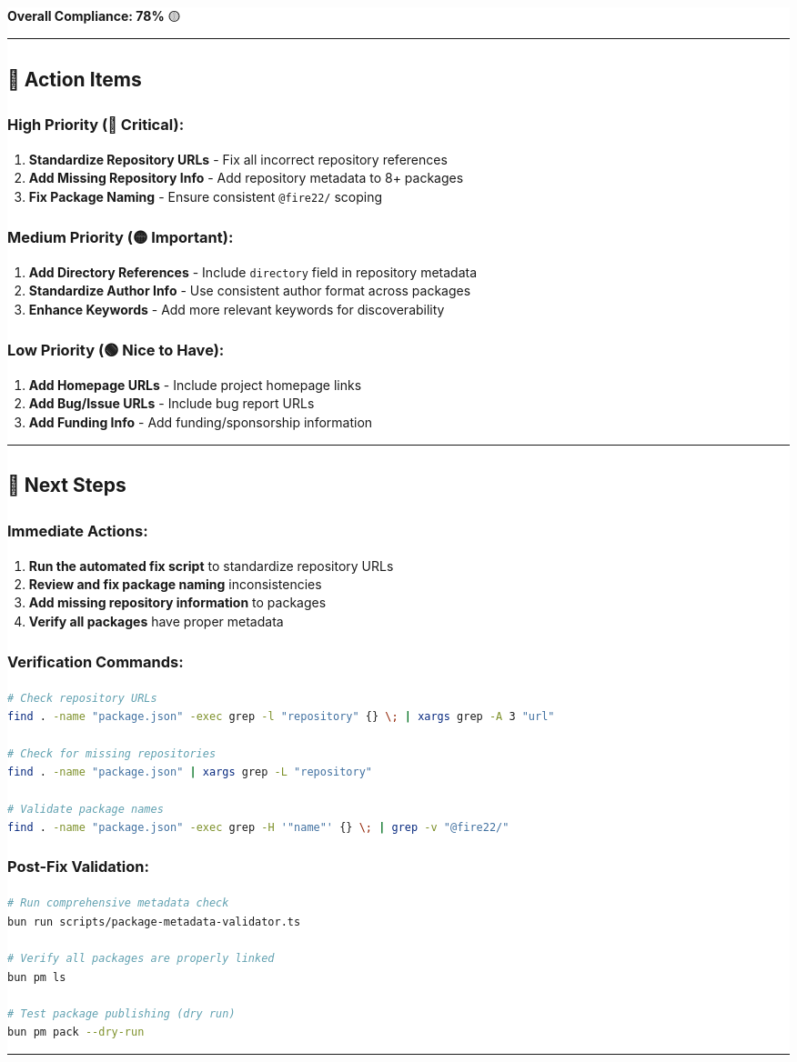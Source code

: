 
**Overall Compliance: 78%** 🟡

---

## 🎯 **Action Items**

### **High Priority** (🔴 Critical):
1. **Standardize Repository URLs** - Fix all incorrect repository references
2. **Add Missing Repository Info** - Add repository metadata to 8+ packages
3. **Fix Package Naming** - Ensure consistent `@fire22/` scoping

### **Medium Priority** (🟡 Important):
1. **Add Directory References** - Include `directory` field in repository metadata
2. **Standardize Author Info** - Use consistent author format across packages
3. **Enhance Keywords** - Add more relevant keywords for discoverability

### **Low Priority** (🟢 Nice to Have):
1. **Add Homepage URLs** - Include project homepage links
2. **Add Bug/Issue URLs** - Include bug report URLs
3. **Add Funding Info** - Add funding/sponsorship information

---

## 🚀 **Next Steps**

### **Immediate Actions**:
1. **Run the automated fix script** to standardize repository URLs
2. **Review and fix package naming** inconsistencies
3. **Add missing repository information** to packages
4. **Verify all packages** have proper metadata

### **Verification Commands**:
```bash
# Check repository URLs
find . -name "package.json" -exec grep -l "repository" {} \; | xargs grep -A 3 "url"

# Check for missing repositories
find . -name "package.json" | xargs grep -L "repository"

# Validate package names
find . -name "package.json" -exec grep -H '"name"' {} \; | grep -v "@fire22/"
```

### **Post-Fix Validation**:
```bash
# Run comprehensive metadata check
bun run scripts/package-metadata-validator.ts

# Verify all packages are properly linked
bun pm ls

# Test package publishing (dry run)
bun pm pack --dry-run
```

---